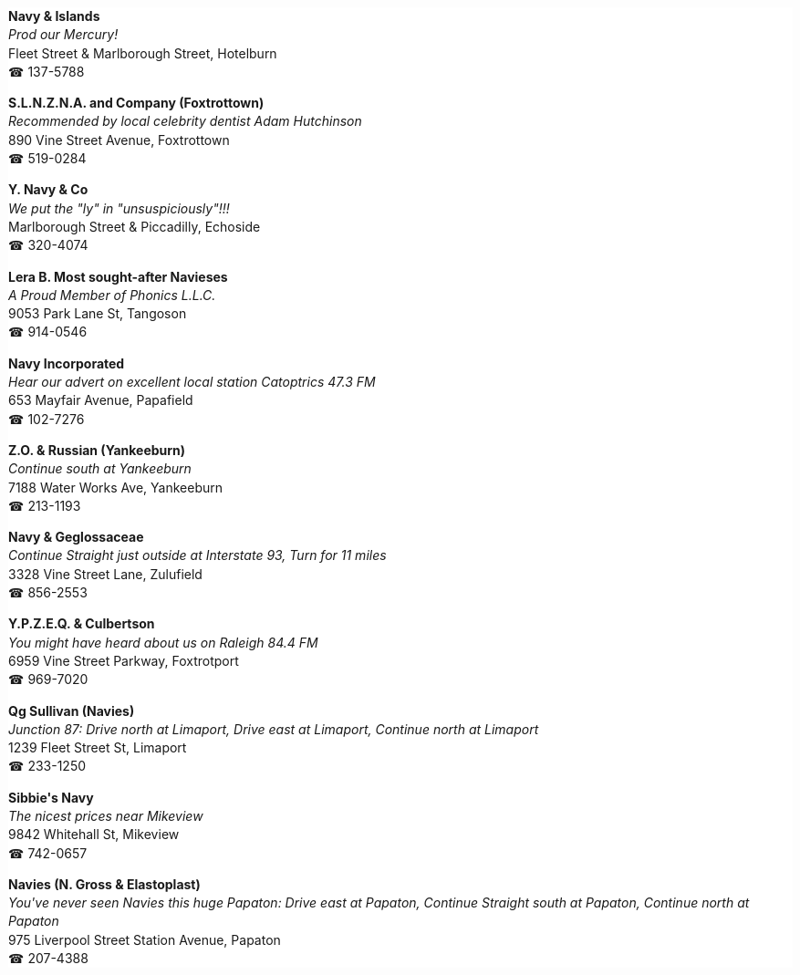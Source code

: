 **Navy & Islands**  
_Prod our Mercury!_  
Fleet Street & Marlborough Street, Hotelburn  
☎ 137-5788

**S.L.N.Z.N.A. and Company (Foxtrottown)**  
_Recommended by local celebrity dentist Adam Hutchinson_  
890 Vine Street Avenue, Foxtrottown  
☎ 519-0284

**Y. Navy & Co**  
_We put the "ly" in "unsuspiciously"!!!_  
Marlborough Street & Piccadilly, Echoside  
☎ 320-4074

**Lera B. Most sought-after Navieses**  
_A Proud Member of Phonics L.L.C._  
9053 Park Lane St, Tangoson  
☎ 914-0546

**Navy Incorporated**  
_Hear our advert on excellent local station Catoptrics 47.3 FM_  
653 Mayfair Avenue, Papafield  
☎ 102-7276

**Z.O. & Russian (Yankeeburn)**  
_Continue south at Yankeeburn_  
7188 Water Works Ave, Yankeeburn  
☎ 213-1193

**Navy & Geglossaceae**  
_Continue Straight just outside at Interstate 93, Turn for 11 miles_  
3328 Vine Street Lane, Zulufield  
☎ 856-2553

**Y.P.Z.E.Q. & Culbertson**  
_You might have heard about us on Raleigh 84.4 FM_  
6959 Vine Street Parkway, Foxtrotport  
☎ 969-7020

**Qg Sullivan (Navies)**  
_Junction 87: Drive north at Limaport, Drive east at Limaport, Continue north at Limaport_  
1239 Fleet Street St, Limaport  
☎ 233-1250

**Sibbie's Navy**  
_The nicest prices near Mikeview_  
9842 Whitehall St, Mikeview  
☎ 742-0657

**Navies (N. Gross & Elastoplast)**  
_You've never seen Navies this huge 
Papaton: Drive east at Papaton, Continue Straight south at Papaton, Continue north at Papaton_  
975 Liverpool Street Station Avenue, Papaton  
☎ 207-4388
